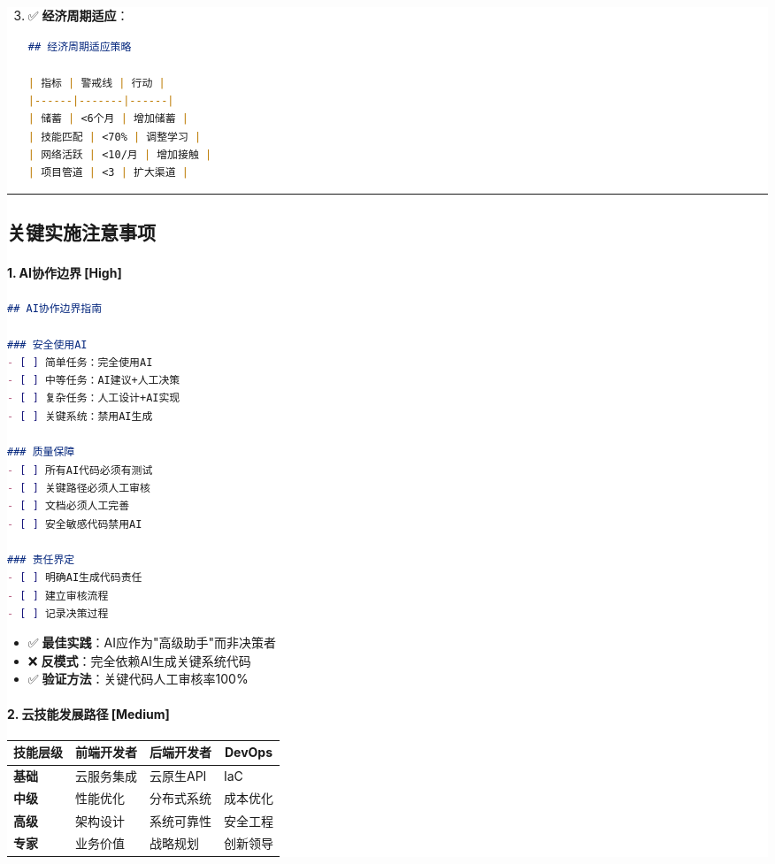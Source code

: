 3. ✅ **经济周期适应**：
   ```markdown
   ## 经济周期适应策略
   
   | 指标 | 警戒线 | 行动 |
   |------|-------|------|
   | 储蓄 | <6个月 | 增加储蓄 |
   | 技能匹配 | <70% | 调整学习 |
   | 网络活跃 | <10/月 | 增加接触 |
   | 项目管道 | <3 | 扩大渠道 |
   ```

---

## 关键实施注意事项

#### 1. AI协作边界 [High]
```markdown
## AI协作边界指南

### 安全使用AI
- [ ] 简单任务：完全使用AI
- [ ] 中等任务：AI建议+人工决策
- [ ] 复杂任务：人工设计+AI实现
- [ ] 关键系统：禁用AI生成

### 质量保障
- [ ] 所有AI代码必须有测试
- [ ] 关键路径必须人工审核
- [ ] 文档必须人工完善
- [ ] 安全敏感代码禁用AI

### 责任界定
- [ ] 明确AI生成代码责任
- [ ] 建立审核流程
- [ ] 记录决策过程
```
- ✅ **最佳实践**：AI应作为"高级助手"而非决策者
- ❌ **反模式**：完全依赖AI生成关键系统代码
- ✅ **验证方法**：关键代码人工审核率100%

#### 2. 云技能发展路径 [Medium]
| 技能层级 | 前端开发者 | 后端开发者 | DevOps |
|---------|-----------|-----------|--------|
| **基础** | 云服务集成 | 云原生API | IaC |
| **中级** | 性能优化 | 分布式系统 | 成本优化 |
| **高级** | 架构设计 | 系统可靠性 | 安全工程 |
| **专家** | 业务价值 | 战略规划 | 创新领导 |
